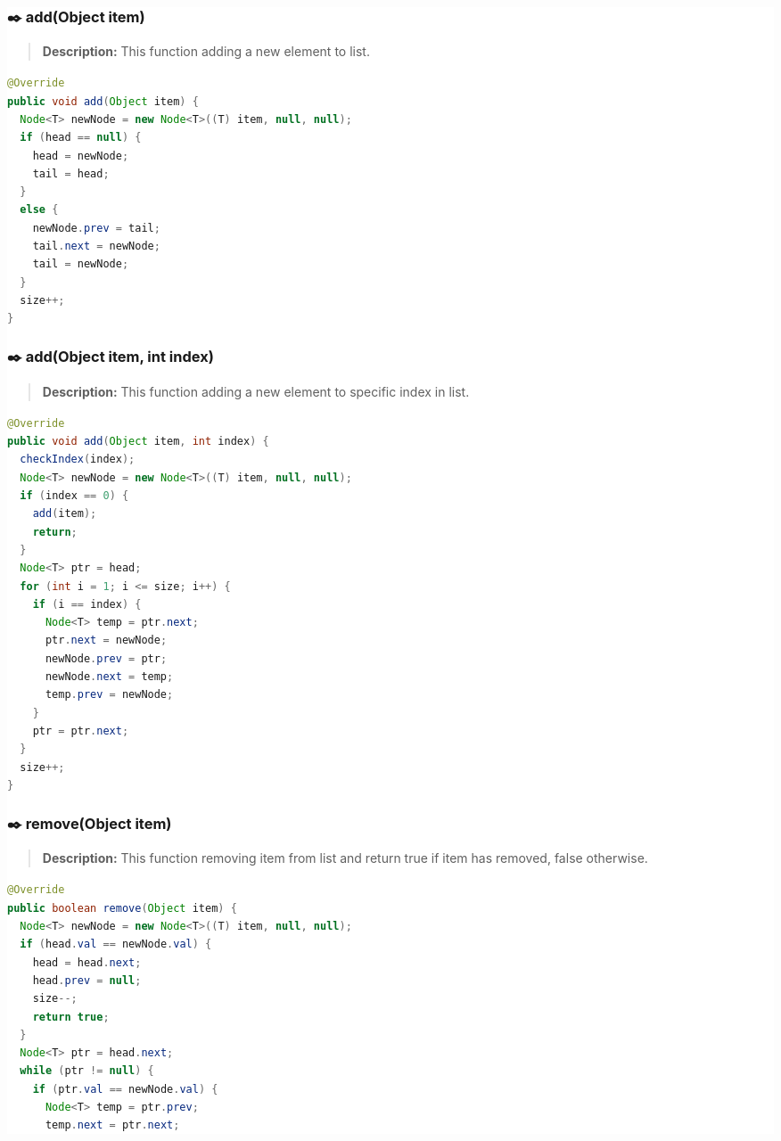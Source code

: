 ```java
```
### ✒️ add(Object item)
> **Description:** This function adding a new element to list.
```java
@Override
public void add(Object item) {
  Node<T> newNode = new Node<T>((T) item, null, null);
  if (head == null) {
    head = newNode;
    tail = head;
  }
  else {
    newNode.prev = tail;
    tail.next = newNode;
    tail = newNode;
  }
  size++;
}
```
### ✒️ add(Object item, int index)
> **Description:** This function adding a new element to specific index in list.
```java
@Override
public void add(Object item, int index) {
  checkIndex(index);
  Node<T> newNode = new Node<T>((T) item, null, null);
  if (index == 0) {
    add(item);
    return;
  }
  Node<T> ptr = head;
  for (int i = 1; i <= size; i++) {
    if (i == index) {
      Node<T> temp = ptr.next;
      ptr.next = newNode;
      newNode.prev = ptr;
      newNode.next = temp;
      temp.prev = newNode;
    }
    ptr = ptr.next;
  }
  size++;
}
```
### ✒️ remove(Object item)
> **Description:** This function removing item from list and return true if item has removed, false otherwise.
```java
@Override
public boolean remove(Object item) {
  Node<T> newNode = new Node<T>((T) item, null, null);
  if (head.val == newNode.val) {
    head = head.next;
    head.prev = null;
    size--;
    return true;
  }
  Node<T> ptr = head.next;
  while (ptr != null) {
    if (ptr.val == newNode.val) {
      Node<T> temp = ptr.prev;
      temp.next = ptr.next;
```